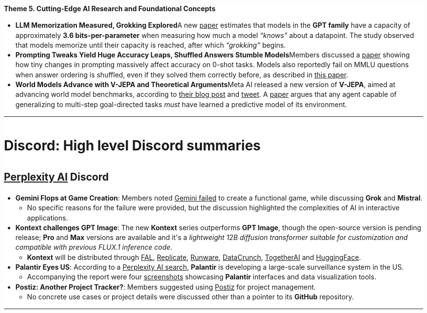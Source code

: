 **Theme 5. Cutting-Edge AI Research and Foundational Concepts**

- **LLM Memorization Measured, Grokking Explored**A new [paper](https://arxiv.org/pdf/2505.24832) estimates that models in the **GPT family** have a capacity of approximately **3.6 bits-per-parameter** when measuring how much a model *“knows”* about a datapoint. The study observed that models memorize until their capacity is reached, after which *“grokking”* begins.
- **Prompting Tweaks Yield Huge Accuracy Leaps, Shuffled Answers Stumble Models**Members discussed a [paper](https://arxiv.org/pdf/2311.01967) showing how tiny changes in prompting massively affect accuracy on 0-shot tasks. Models also reportedly fail on MMLU questions when answer ordering is shuffled, even if they solved them correctly before, as described in [this paper](https://arxiv.org/pdf/2406.19470).
- **World Models Advance with V-JEPA and Theoretical Arguments**Meta AI released a new version of **V-JEPA**, aimed at advancing world model benchmarks, according to [their blog post](https://ai.meta.com/blog/v-jepa-2-world-model-benchmarks/) and [tweet](https://x.com/lxrjl/status/1932499153596149875). A [paper](https://arxiv.org/abs/2506.01622) argues that any agent capable of generalizing to multi-step goal-directed tasks *must* have learned a predictive model of its environment.


---

# Discord: High level Discord summaries




## [Perplexity AI](https://discord.com/channels/1047197230748151888) Discord

- **Gemini Flops at Game Creation**: Members noted [Gemini failed](https://ai.google.dev/) to create a functional game, while discussing **Grok** and **Mistral**.
   - No specific reasons for the failure were provided, but the discussion highlighted the complexities of AI in interactive applications.
- **Kontext challenges GPT Image**: The new **Kontext** series outperforms **GPT Image**, though the open-source version is pending release; **Pro** and **Max** versions are available and it's a *lightweight 12B diffusion transformer suitable for customization and compatible with previous FLUX.1 inference code*.
   - **Kontext** will be distributed through [FAL](https://www.fal.ai/), [Replicate](https://replicate.com/), [Runware](https://run.ai/runware/), [DataCrunch](https://www.datacrunch.io/), [TogetherAI](https://www.together.ai/) and [HuggingFace](https://huggingface.co/).
- **Palantir Eyes US**: According to a [Perplexity AI search](https://www.perplexity.ai/page/palantir-builds-vast-us-survei-TGaRIDAIQA.I2nKHBK6W1g), **Palantir** is developing a large-scale surveillance system in the US.
   - Accompanying the report were four [screenshots](https://media.discordapp.net/attachments/1294380382661116045/1382398297456775288/1.jpg?ex=684b023d&is=6849b0bd&hm=35561a455d6f154727e9650366cdccefee0305d4dd36c59cead889c1b6d410c8&=&format=webp&width=648&height=864) showcasing **Palantir** interfaces and data visualization tools.
- **Postiz: Another Project Tracker?**: Members suggested using [Postiz](https://github.com/gitroomhq/postiz-app) for project management.
   - No concrete use cases or project details were discussed other than a pointer to its **GitHub** repository.



---
